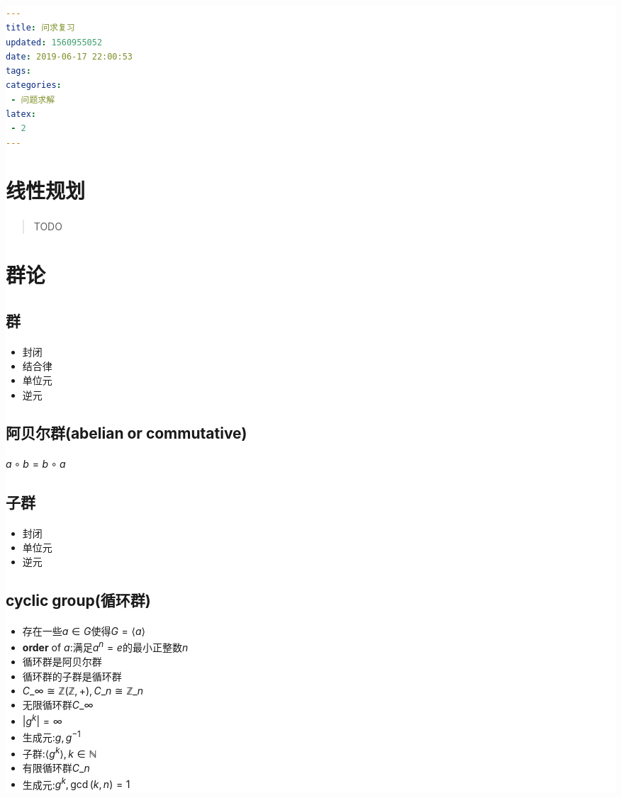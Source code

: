 ```yaml
---
title: 问求复习
updated: 1560955052
date: 2019-06-17 22:00:53
tags:
categories:
 - 问题求解
latex:
 - 2
---
```


# 线性规划

> TODO

# 群论

## 群

- 封闭
- 结合律
- 单位元
- 逆元

## 阿贝尔群(abelian or commutative)

$a\circ b=b\circ a$

## 子群

- 封闭
- 单位元
- 逆元

## cyclic group(循环群)

- 存在一些$a\in G$使得$G=\langle a\rangle$
- **order** of $a$:满足$a^n=e$的最小正整数$n$ 
- 循环群是阿贝尔群
- 循环群的子群是循环群
- $C\_{\infty}\cong\mathbb{Z}(\mathbb{Z},+),C\_n\cong\mathbb{Z}\_n$
- 无限循环群$C\_{\infty}$
 - $|g^k|=\infty$
 - 生成元:$g,g^{-1}$
 - 子群:$\langle g^k\rangle,k\in\mathbb{N}$
- 有限循环群$C\_n$
 - 生成元:$g^k,\gcd(k,n)=1$
